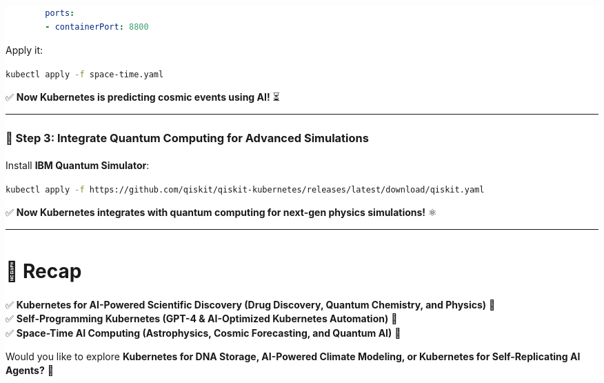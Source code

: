 ```yaml
        ports:
        - containerPort: 8800
```
Apply it:
```sh
kubectl apply -f space-time.yaml
```
✅ **Now Kubernetes is predicting cosmic events using AI!** ⏳  

---

### **🔹 Step 3: Integrate Quantum Computing for Advanced Simulations**
Install **IBM Quantum Simulator**:
```sh
kubectl apply -f https://github.com/qiskit/qiskit-kubernetes/releases/latest/download/qiskit.yaml
```
✅ **Now Kubernetes integrates with quantum computing for next-gen physics simulations!** ⚛️  

---

# 🚀 **Recap**
✅ **Kubernetes for AI-Powered Scientific Discovery (Drug Discovery, Quantum Chemistry, and Physics)** 🔬  
✅ **Self-Programming Kubernetes (GPT-4 & AI-Optimized Kubernetes Automation)** 🤖  
✅ **Space-Time AI Computing (Astrophysics, Cosmic Forecasting, and Quantum AI)** 🌌  

Would you like to explore **Kubernetes for DNA Storage, AI-Powered Climate Modeling, or Kubernetes for Self-Replicating AI Agents?** 🚀